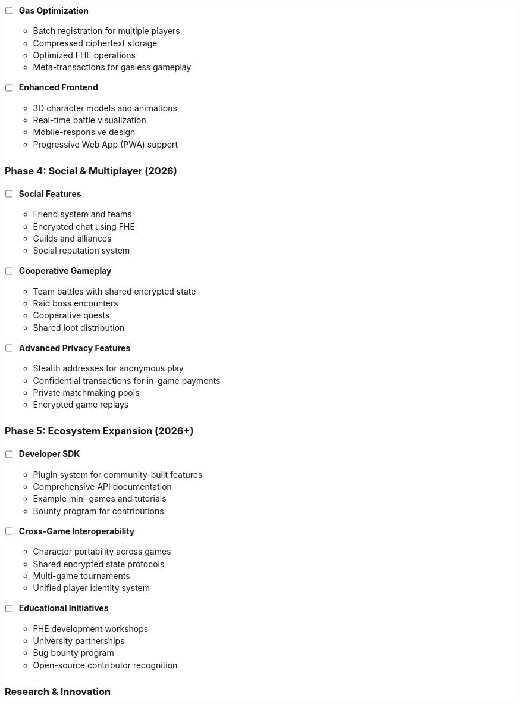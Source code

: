 - [ ] **Gas Optimization**
  - Batch registration for multiple players
  - Compressed ciphertext storage
  - Optimized FHE operations
  - Meta-transactions for gasless gameplay

- [ ] **Enhanced Frontend**
  - 3D character models and animations
  - Real-time battle visualization
  - Mobile-responsive design
  - Progressive Web App (PWA) support

### Phase 4: Social & Multiplayer (2026)

- [ ] **Social Features**
  - Friend system and teams
  - Encrypted chat using FHE
  - Guilds and alliances
  - Social reputation system

- [ ] **Cooperative Gameplay**
  - Team battles with shared encrypted state
  - Raid boss encounters
  - Cooperative quests
  - Shared loot distribution

- [ ] **Advanced Privacy Features**
  - Stealth addresses for anonymous play
  - Confidential transactions for in-game payments
  - Private matchmaking pools
  - Encrypted game replays

### Phase 5: Ecosystem Expansion (2026+)

- [ ] **Developer SDK**
  - Plugin system for community-built features
  - Comprehensive API documentation
  - Example mini-games and tutorials
  - Bounty program for contributions

- [ ] **Cross-Game Interoperability**
  - Character portability across games
  - Shared encrypted state protocols
  - Multi-game tournaments
  - Unified player identity system

- [ ] **Educational Initiatives**
  - FHE development workshops
  - University partnerships
  - Bug bounty program
  - Open-source contributor recognition

### Research & Innovation
